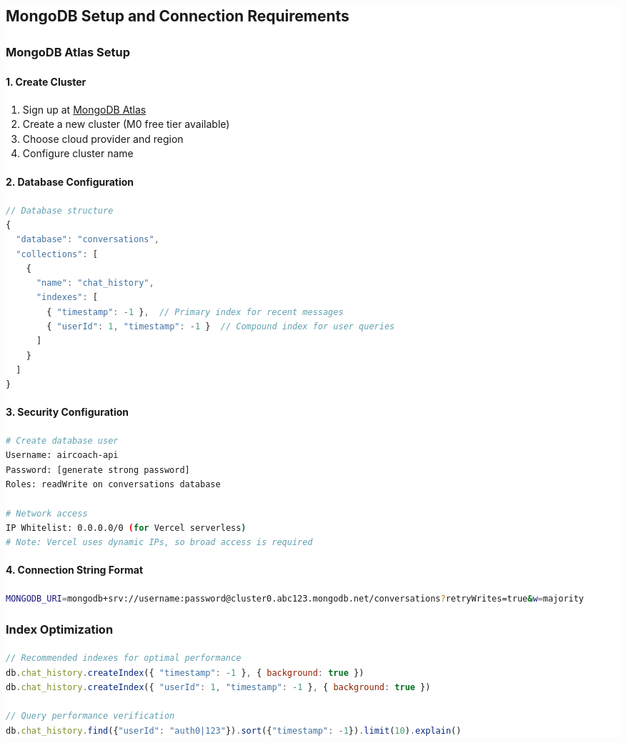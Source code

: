 ## MongoDB Setup and Connection Requirements

### MongoDB Atlas Setup

#### 1. Create Cluster

1. Sign up at [MongoDB Atlas](https://www.mongodb.com/cloud/atlas)
2. Create a new cluster (M0 free tier available)
3. Choose cloud provider and region
4. Configure cluster name

#### 2. Database Configuration

```javascript
// Database structure
{
  "database": "conversations",
  "collections": [
    {
      "name": "chat_history",
      "indexes": [
        { "timestamp": -1 },  // Primary index for recent messages
        { "userId": 1, "timestamp": -1 }  // Compound index for user queries
      ]
    }
  ]
}
```

#### 3. Security Configuration

```bash
# Create database user
Username: aircoach-api
Password: [generate strong password]
Roles: readWrite on conversations database

# Network access
IP Whitelist: 0.0.0.0/0 (for Vercel serverless)
# Note: Vercel uses dynamic IPs, so broad access is required
```

#### 4. Connection String Format

```bash
MONGODB_URI=mongodb+srv://username:password@cluster0.abc123.mongodb.net/conversations?retryWrites=true&w=majority
```

### Index Optimization

```javascript
// Recommended indexes for optimal performance
db.chat_history.createIndex({ "timestamp": -1 }, { background: true })
db.chat_history.createIndex({ "userId": 1, "timestamp": -1 }, { background: true })

// Query performance verification
db.chat_history.find({"userId": "auth0|123"}).sort({"timestamp": -1}).limit(10).explain()
```
